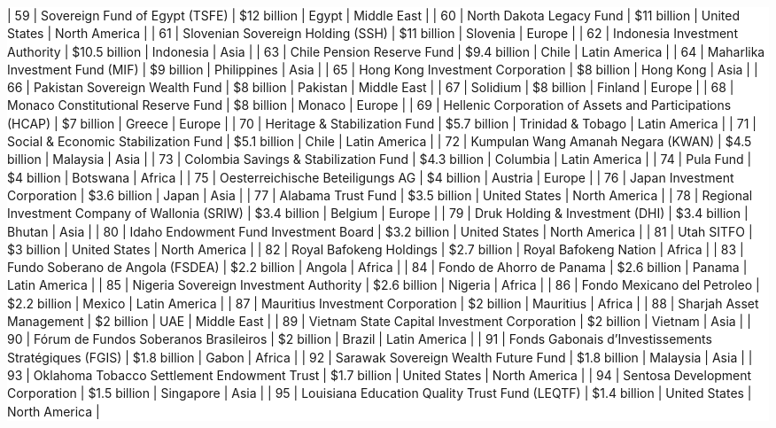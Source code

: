 | 59 | Sovereign Fund of Egypt (TSFE) | $12 billion | Egypt | Middle East |
| 60 | North Dakota Legacy Fund | $11 billion | United States | North America |
| 61 | Slovenian Sovereign Holding (SSH) | $11 billion | Slovenia | Europe |
| 62 | Indonesia Investment Authority | $10.5 billion | Indonesia | Asia |
| 63 | Chile Pension Reserve Fund | $9.4 billion | Chile | Latin America |
| 64 | Maharlika Investment Fund (MIF) | $9 billion | Philippines | Asia |
| 65 | Hong Kong Investment Corporation | $8 billion | Hong Kong | Asia |
| 66 | Pakistan Sovereign Wealth Fund | $8 billion | Pakistan | Middle East |
| 67 | Solidium | $8 billion | Finland | Europe |
| 68 | Monaco Constitutional Reserve Fund | $8 billion | Monaco | Europe |
| 69 | Hellenic Corporation of Assets and Participations (HCAP) | $7 billion | Greece | Europe |
| 70 | Heritage & Stabilization Fund | $5.7 billion | Trinidad & Tobago | Latin America |
| 71 | Social & Economic Stabilization Fund | $5.1 billion | Chile | Latin America |
| 72 | Kumpulan Wang Amanah Negara (KWAN) | $4.5 billion | Malaysia | Asia |
| 73 | Colombia Savings & Stabilization Fund | $4.3 billion | Columbia | Latin America |
| 74 | Pula Fund | $4 billion | Botswana | Africa |
| 75 | Oesterreichische Beteiligungs AG | $4 billion | Austria | Europe |
| 76 | Japan Investment Corporation | $3.6 billion | Japan | Asia |
| 77 | Alabama Trust Fund | $3.5 billion | United States | North America |
| 78 | Regional Investment Company of Wallonia (SRIW) | $3.4 billion | Belgium | Europe |
| 79 | Druk Holding & Investment (DHI) | $3.4 billion | Bhutan | Asia |
| 80 | Idaho Endowment Fund Investment Board | $3.2 billion | United States | North America |
| 81 | Utah SITFO | $3 billion | United States | North America |
| 82 | Royal Bafokeng Holdings | $2.7 billion | Royal Bafokeng Nation | Africa |
| 83 | Fundo Soberano de Angola (FSDEA) | $2.2 billion | Angola | Africa |
| 84 | Fondo de Ahorro de Panama | $2.6 billion | Panama | Latin America |
| 85 | Nigeria Sovereign Investment Authority | $2.6 billion | Nigeria | Africa |
| 86 | Fondo Mexicano del Petroleo | $2.2 billion | Mexico | Latin America |
| 87 | Mauritius Investment Corporation | $2 billion | Mauritius | Africa |
| 88 | Sharjah Asset Management | $2 billion | UAE | Middle East |
| 89 | Vietnam State Capital Investment Corporation | $2 billion | Vietnam | Asia |
| 90 | Fórum de Fundos Soberanos Brasileiros | $2 billion | Brazil | Latin America |
| 91 | Fonds Gabonais d’Investissements Stratégiques (FGIS) | $1.8 billion | Gabon | Africa |
| 92 | Sarawak Sovereign Wealth Future Fund | $1.8 billion | Malaysia | Asia |
| 93 | Oklahoma Tobacco Settlement Endowment Trust | $1.7 billion | United States | North America |
| 94 | Sentosa Development Corporation | $1.5 billion | Singapore | Asia |
| 95 | Louisiana Education Quality Trust Fund (LEQTF) | $1.4 billion | United States | North America |